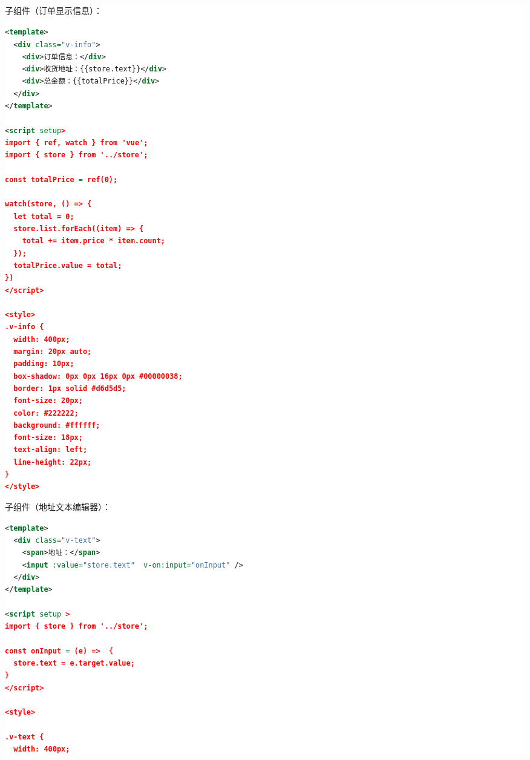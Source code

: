 子组件（订单显示信息）：

```xml
<template>
  <div class="v-info">
    <div>订单信息：</div>
    <div>收货地址：{{store.text}}</div>
    <div>总金额：{{totalPrice}}</div>
  </div>
</template>

<script setup>
import { ref, watch } from 'vue';
import { store } from '../store';

const totalPrice = ref(0);

watch(store, () => {
  let total = 0;
  store.list.forEach((item) => {
    total += item.price * item.count;
  });
  totalPrice.value = total;
})
</script>

<style>
.v-info {
  width: 400px;
  margin: 20px auto;
  padding: 10px;
  box-shadow: 0px 0px 16px 0px #00000038;
  border: 1px solid #d6d5d5;
  font-size: 20px;
  color: #222222;
  background: #ffffff;
  font-size: 18px;    
  text-align: left;
  line-height: 22px;
}
</style>
```

子组件（地址文本编辑器）：

```xml
<template>
  <div class="v-text">
    <span>地址：</span>
    <input :value="store.text"  v-on:input="onInput" />
  </div>
</template>

<script setup >
import { store } from '../store';

const onInput = (e) =>  {
  store.text = e.target.value;
}
</script>

<style>

.v-text {
  width: 400px;
```